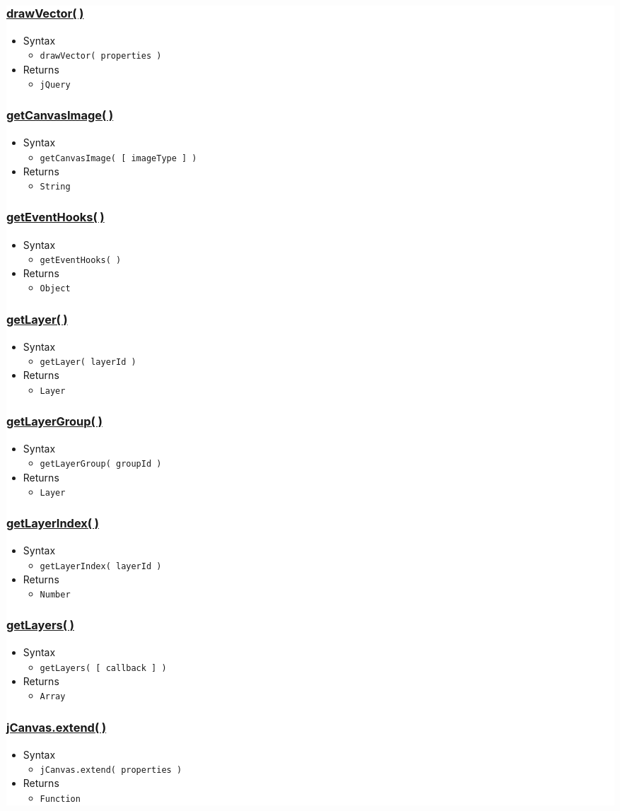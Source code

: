 ### [drawVector( )](vectors.md)

  - Syntax
    - `drawVector( properties )`
  - Returns
    - `jQuery`

### [getCanvasImage( )](getCanvasImage.md)

  - Syntax
    - `getCanvasImage( [ imageType ] )`
  - Returns
    - `String`

### [getEventHooks( )](eventHooks.md)

  - Syntax
    - `getEventHooks( )`
  - Returns
    - `Object`

### [getLayer( )](retrieveLayers.md)

  - Syntax
    - `getLayer( layerId )`
  - Returns
    - `Layer`

### [getLayerGroup( )](retrieveLayers.md)

  - Syntax
    - `getLayerGroup( groupId )`
  - Returns
    - `Layer`

### [getLayerIndex( )](retrieveLayers.md)

  - Syntax
    - `getLayerIndex( layerId )`
  - Returns
    - `Number`

### [getLayers( )](retrieveLayers.md)

  - Syntax
    - `getLayers( [ callback ] )`
  - Returns
    - `Array`

### [jCanvas.extend( )](extending.md)

  - Syntax
    - `jCanvas.extend( properties )`
  - Returns
    - `Function`
